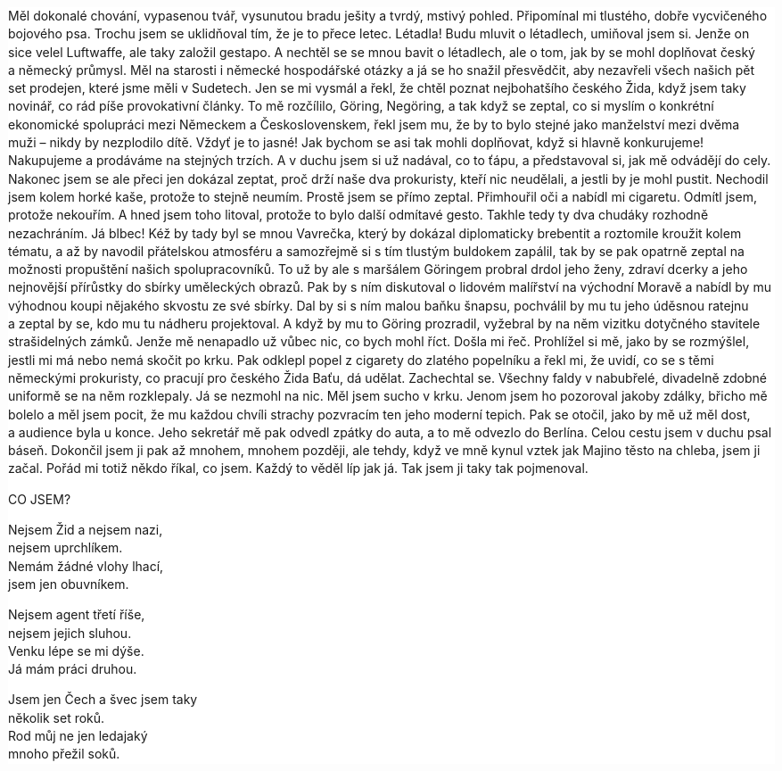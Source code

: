 Měl dokonalé chování, vypasenou tvář, vysunutou bradu ješity a tvrdý, mstivý pohled. Připomínal mi tlustého, dobře vycvičeného bojového psa. Trochu jsem se uklidňoval tím, že je to přece letec. Létadla! Budu mluvit o létadlech, umiňoval jsem si. Jenže on sice velel Luftwaffe, ale taky založil gestapo. A nechtěl se se mnou bavit o létadlech, ale o tom, jak by se mohl doplňovat český a německý průmysl. Měl na starosti i německé hospodářské otázky a já se ho snažil přesvědčit, aby nezavřeli všech našich pět set prodejen, které jsme měli v Sudetech. Jen se mi vysmál a řekl, že chtěl poznat nejbohatšího českého Žida, když jsem taky novinář, co rád píše provokativní články. To mě rozčílilo, Göring, Negöring, a tak když se zeptal, co si myslím o konkrétní ekonomické spolupráci mezi Německem a Československem, řekl jsem mu, že by to bylo stejné jako manželství mezi dvěma muži – nikdy by nezplodilo dítě. Vždyť je to jasné! Jak bychom se asi tak mohli doplňovat, když si hlavně konkurujeme! Nakupujeme a prodáváme na stejných trzích. A v duchu jsem si už nadával, co to ťápu, a představoval si, jak mě odvádějí do cely. Nakonec jsem se ale přeci jen dokázal zeptat, proč drží naše dva prokuristy, kteří nic neudělali, a jestli by je mohl pustit. Nechodil jsem kolem horké kaše, protože to stejně neumím. Prostě jsem se přímo zeptal. Přimhouřil oči a nabídl mi cigaretu. Odmítl jsem, protože nekouřím. A hned jsem toho litoval, protože to bylo další odmítavé gesto. Takhle tedy ty dva chudáky rozhodně nezachráním. Já blbec! Kéž by tady byl se mnou Vavrečka, který by dokázal diplomaticky brebentit a roztomile kroužit kolem tématu, a až by navodil přátelskou atmosféru a samozřejmě si s tím tlustým buldokem zapálil, tak by se pak opatrně zeptal na možnosti propuštění našich spolupracovníků. To už by ale s maršálem Göringem probral drdol jeho ženy, zdraví dcerky a jeho nejnovější přírůstky do sbírky uměleckých obrazů. Pak by s ním diskutoval o lidovém malířství na východní Moravě a nabídl by mu výhodnou koupi nějakého skvostu ze své sbírky. Dal by si s ním malou baňku šnapsu, pochválil by mu tu jeho úděsnou ratejnu a zeptal by se, kdo mu tu nádheru projektoval. A když by mu to Göring prozradil, vyžebral by na něm vizitku dotyčného stavitele strašidelných zámků. Jenže mě nenapadlo už vůbec nic, co bych mohl říct. Došla mi řeč. Prohlížel si mě, jako by se rozmýšlel, jestli mi má nebo nemá skočit po krku. Pak odklepl popel z cigarety do zlatého popelníku a řekl mi, že uvidí, co se s těmi německými prokuristy, co pracují pro českého Žida Baťu, dá udělat. Zachechtal se. Všechny faldy v nabubřelé, divadelně zdobné uniformě se na něm rozklepaly. Já se nezmohl na nic. Měl jsem sucho v krku. Jenom jsem ho pozoroval jakoby zdálky, břicho mě bolelo a měl jsem pocit, že mu každou chvíli strachy pozvracím ten jeho moderní tepich. Pak se otočil, jako by mě už měl dost, a audience byla u konce. Jeho sekretář mě pak odvedl zpátky do auta, a to mě odvezlo do Berlína. Celou cestu jsem v duchu psal báseň. Dokončil jsem ji pak až mnohem, mnohem později, ale tehdy, když ve mně kynul vztek jak Majino těsto na chleba, jsem ji začal. Pořád mi totiž někdo říkal, co jsem. Každý to věděl líp jak já. Tak jsem ji taky tak pojmenoval.

  

CO JSEM?

  

Nejsem Žid a nejsem nazi,  
nejsem uprchlíkem.  
Nemám žádné vlohy lhací,  
jsem jen obuvníkem.

  

Nejsem agent třetí říše,  
nejsem jejich sluhou.  
Venku lépe se mi dýše.  
Já mám práci druhou.

  

Jsem jen Čech a švec jsem taky  
několik set roků.  
Rod můj ne jen ledajaký  
mnoho přežil soků.
